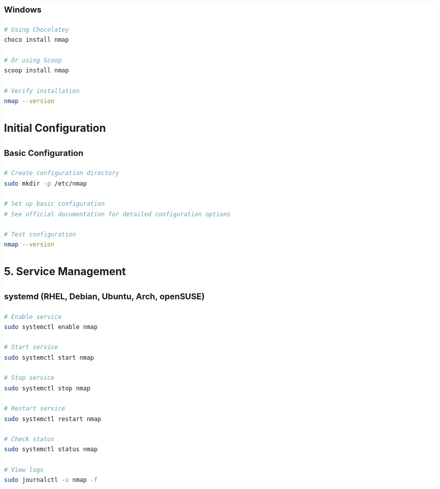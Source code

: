 ### Windows

```bash
# Using Chocolatey
choco install nmap

# Or using Scoop
scoop install nmap

# Verify installation
nmap --version
```

## Initial Configuration

### Basic Configuration

```bash
# Create configuration directory
sudo mkdir -p /etc/nmap

# Set up basic configuration
# See official documentation for detailed configuration options

# Test configuration
nmap --version
```

## 5. Service Management

### systemd (RHEL, Debian, Ubuntu, Arch, openSUSE)

```bash
# Enable service
sudo systemctl enable nmap

# Start service
sudo systemctl start nmap

# Stop service
sudo systemctl stop nmap

# Restart service
sudo systemctl restart nmap

# Check status
sudo systemctl status nmap

# View logs
sudo journalctl -u nmap -f
```
